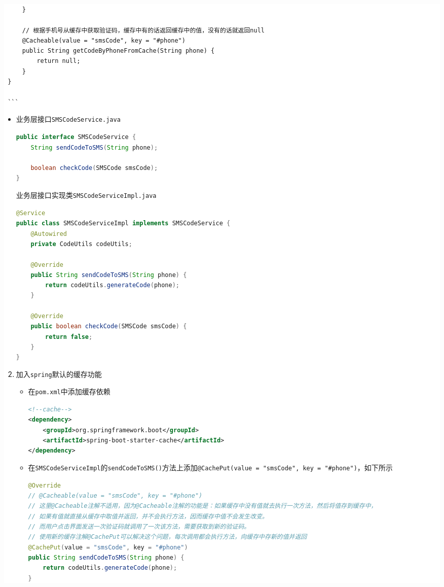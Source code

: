          }
     
         // 根据手机号从缓存中获取验证码，缓存中有的话返回缓存中的值，没有的话就返回null
         @Cacheable(value = "smsCode", key = "#phone")
         public String getCodeByPhoneFromCache(String phone) {
             return null;
         }
     }
     
     ```

   * 业务层接口`SMSCodeService.java`

     ```java
     public interface SMSCodeService {
         String sendCodeToSMS(String phone);
     
         boolean checkCode(SMSCode smsCode);
     }
     ```

     业务层接口实现类`SMSCodeServiceImpl.java`

     ```java
     @Service
     public class SMSCodeServiceImpl implements SMSCodeService {
         @Autowired
         private CodeUtils codeUtils;
     
         @Override
         public String sendCodeToSMS(String phone) {
             return codeUtils.generateCode(phone);
         }
     
         @Override
         public boolean checkCode(SMSCode smsCode) {
             return false;
         }
     }
     ```

2. 加入`spring`默认的缓存功能

   * 在`pom.xml`中添加缓存依赖

     ```xml
     <!--cache-->
     <dependency>
         <groupId>org.springframework.boot</groupId>
         <artifactId>spring-boot-starter-cache</artifactId>
     </dependency>
     ```

   * 在`SMSCodeServiceImpl`的`sendCodeToSMS()`方法上添加`@CachePut(value = "smsCode", key = "#phone")`，如下所示

     ```java
     @Override
     // @Cacheable(value = "smsCode", key = "#phone")
     // 这里@Cacheable注解不适用，因为@Cacheable注解的功能是：如果缓存中没有值就去执行一次方法，然后将值存到缓存中，
     // 如果有值就直接从缓存中取值并返回，并不会执行方法，因而缓存中值不会发生改变。
     // 而用户点击界面发送一次验证码就调用了一次该方法，需要获取到新的验证码。
     // 使用新的缓存注解@CachePut可以解决这个问题，每次调用都会执行方法，向缓存中存新的值并返回
     @CachePut(value = "smsCode", key = "#phone")
     public String sendCodeToSMS(String phone) {
         return codeUtils.generateCode(phone);
     }
     ```
